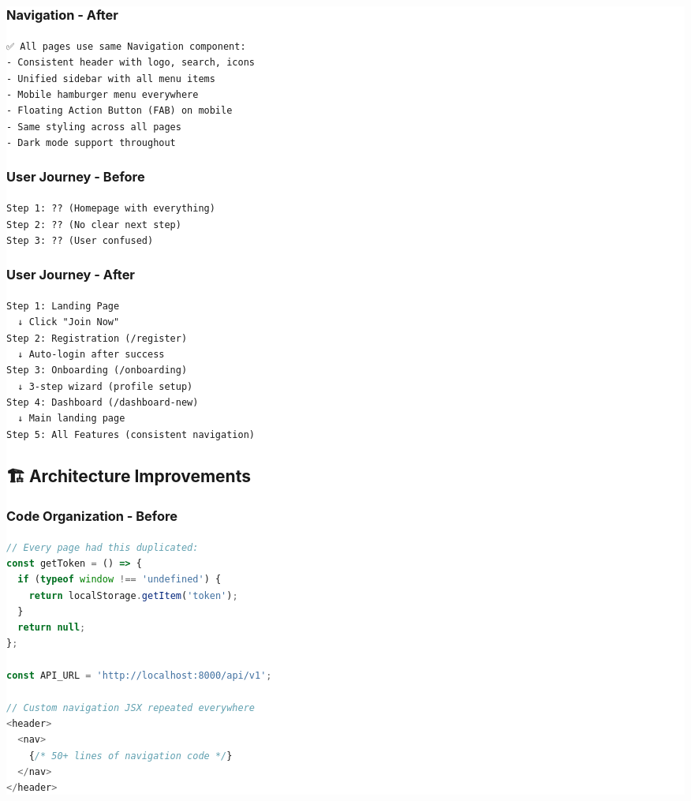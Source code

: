 ### Navigation - After
```
✅ All pages use same Navigation component:
- Consistent header with logo, search, icons
- Unified sidebar with all menu items
- Mobile hamburger menu everywhere
- Floating Action Button (FAB) on mobile
- Same styling across all pages
- Dark mode support throughout
```

### User Journey - Before
```
Step 1: ?? (Homepage with everything)
Step 2: ?? (No clear next step)
Step 3: ?? (User confused)
```

### User Journey - After
```
Step 1: Landing Page
  ↓ Click "Join Now"
Step 2: Registration (/register)
  ↓ Auto-login after success
Step 3: Onboarding (/onboarding)
  ↓ 3-step wizard (profile setup)
Step 4: Dashboard (/dashboard-new)
  ↓ Main landing page
Step 5: All Features (consistent navigation)
```

## 🏗️ Architecture Improvements

### Code Organization - Before
```javascript
// Every page had this duplicated:
const getToken = () => {
  if (typeof window !== 'undefined') {
    return localStorage.getItem('token');
  }
  return null;
};

const API_URL = 'http://localhost:8000/api/v1';

// Custom navigation JSX repeated everywhere
<header>
  <nav>
    {/* 50+ lines of navigation code */}
  </nav>
</header>
```
